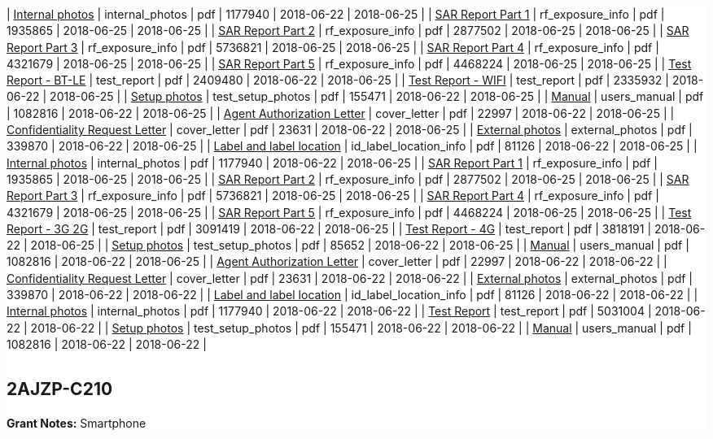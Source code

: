 | [Internal photos](2AJZP-D450A/998c697c3f6ceebc3831b1111f3bc098/3898375.pdf) | internal_photos | pdf | 1177940 | 2018-06-22 | 2018-06-25 |
| [SAR Report Part 1](2AJZP-D450A/998c697c3f6ceebc3831b1111f3bc098/3900067.pdf) | rf_exposure_info | pdf | 1935865 | 2018-06-25 | 2018-06-25 |
| [SAR Report Part 2](2AJZP-D450A/998c697c3f6ceebc3831b1111f3bc098/3900068.pdf) | rf_exposure_info | pdf | 2877502 | 2018-06-25 | 2018-06-25 |
| [SAR Report Part 3](2AJZP-D450A/998c697c3f6ceebc3831b1111f3bc098/3900069.pdf) | rf_exposure_info | pdf | 5736821 | 2018-06-25 | 2018-06-25 |
| [SAR Report Part 4](2AJZP-D450A/998c697c3f6ceebc3831b1111f3bc098/3900070.pdf) | rf_exposure_info | pdf | 4321679 | 2018-06-25 | 2018-06-25 |
| [SAR Report Part 5](2AJZP-D450A/998c697c3f6ceebc3831b1111f3bc098/3900071.pdf) | rf_exposure_info | pdf | 4468224 | 2018-06-25 | 2018-06-25 |
| [Test Report - BT-LE](2AJZP-D450A/998c697c3f6ceebc3831b1111f3bc098/3898395.pdf) | test_report | pdf | 2409480 | 2018-06-22 | 2018-06-25 |
| [Test Report - WIFI](2AJZP-D450A/998c697c3f6ceebc3831b1111f3bc098/3898396.pdf) | test_report | pdf | 2335932 | 2018-06-22 | 2018-06-25 |
| [Setup photos](2AJZP-D450A/998c697c3f6ceebc3831b1111f3bc098/3898394.pdf) | test_setup_photos | pdf | 155471 | 2018-06-22 | 2018-06-25 |
| [Manual](2AJZP-D450A/998c697c3f6ceebc3831b1111f3bc098/3898377.pdf) | users_manual | pdf | 1082816 | 2018-06-22 | 2018-06-25 |
| [Agent Authorization Letter](2AJZP-D450A/ccd3be2d91f2fd6ef173e2f2ee2047e0/3898370.pdf) | cover_letter | pdf | 22997 | 2018-06-22 | 2018-06-25 |
| [Confidentiality Request Letter](2AJZP-D450A/ccd3be2d91f2fd6ef173e2f2ee2047e0/3898373.pdf) | cover_letter | pdf | 23631 | 2018-06-22 | 2018-06-25 |
| [External photos](2AJZP-D450A/ccd3be2d91f2fd6ef173e2f2ee2047e0/3898374.pdf) | external_photos | pdf | 339870 | 2018-06-22 | 2018-06-25 |
| [Label and label location](2AJZP-D450A/ccd3be2d91f2fd6ef173e2f2ee2047e0/3898376.pdf) | id_label_location_info | pdf | 81126 | 2018-06-22 | 2018-06-25 |
| [Internal photos](2AJZP-D450A/ccd3be2d91f2fd6ef173e2f2ee2047e0/3898375.pdf) | internal_photos | pdf | 1177940 | 2018-06-22 | 2018-06-25 |
| [SAR Report Part 1](2AJZP-D450A/ccd3be2d91f2fd6ef173e2f2ee2047e0/3900067.pdf) | rf_exposure_info | pdf | 1935865 | 2018-06-25 | 2018-06-25 |
| [SAR Report Part 2](2AJZP-D450A/ccd3be2d91f2fd6ef173e2f2ee2047e0/3900068.pdf) | rf_exposure_info | pdf | 2877502 | 2018-06-25 | 2018-06-25 |
| [SAR Report Part 3](2AJZP-D450A/ccd3be2d91f2fd6ef173e2f2ee2047e0/3900069.pdf) | rf_exposure_info | pdf | 5736821 | 2018-06-25 | 2018-06-25 |
| [SAR Report Part 4](2AJZP-D450A/ccd3be2d91f2fd6ef173e2f2ee2047e0/3900070.pdf) | rf_exposure_info | pdf | 4321679 | 2018-06-25 | 2018-06-25 |
| [SAR Report Part 5](2AJZP-D450A/ccd3be2d91f2fd6ef173e2f2ee2047e0/3900071.pdf) | rf_exposure_info | pdf | 4468224 | 2018-06-25 | 2018-06-25 |
| [Test Report - 3G 2G](2AJZP-D450A/ccd3be2d91f2fd6ef173e2f2ee2047e0/3898381.pdf) | test_report | pdf | 3091419 | 2018-06-22 | 2018-06-25 |
| [Test Report - 4G](2AJZP-D450A/ccd3be2d91f2fd6ef173e2f2ee2047e0/3898382.pdf) | test_report | pdf | 3818191 | 2018-06-22 | 2018-06-25 |
| [Setup photos](2AJZP-D450A/ccd3be2d91f2fd6ef173e2f2ee2047e0/3898380.pdf) | test_setup_photos | pdf | 85652 | 2018-06-22 | 2018-06-25 |
| [Manual](2AJZP-D450A/ccd3be2d91f2fd6ef173e2f2ee2047e0/3898377.pdf) | users_manual | pdf | 1082816 | 2018-06-22 | 2018-06-25 |
| [Agent Authorization Letter](2AJZP-D450A/b862c7c97d4b0bfb0c6c538ab8d6675e/3898370.pdf) | cover_letter | pdf | 22997 | 2018-06-22 | 2018-06-22 |
| [Confidentiality Request Letter](2AJZP-D450A/b862c7c97d4b0bfb0c6c538ab8d6675e/3898373.pdf) | cover_letter | pdf | 23631 | 2018-06-22 | 2018-06-22 |
| [External photos](2AJZP-D450A/b862c7c97d4b0bfb0c6c538ab8d6675e/3898374.pdf) | external_photos | pdf | 339870 | 2018-06-22 | 2018-06-22 |
| [Label and label location](2AJZP-D450A/b862c7c97d4b0bfb0c6c538ab8d6675e/3898376.pdf) | id_label_location_info | pdf | 81126 | 2018-06-22 | 2018-06-22 |
| [Internal photos](2AJZP-D450A/b862c7c97d4b0bfb0c6c538ab8d6675e/3898375.pdf) | internal_photos | pdf | 1177940 | 2018-06-22 | 2018-06-22 |
| [Test Report](2AJZP-D450A/b862c7c97d4b0bfb0c6c538ab8d6675e/3898409.pdf) | test_report | pdf | 5031004 | 2018-06-22 | 2018-06-22 |
| [Setup photos](2AJZP-D450A/b862c7c97d4b0bfb0c6c538ab8d6675e/3898394.pdf) | test_setup_photos | pdf | 155471 | 2018-06-22 | 2018-06-22 |
| [Manual](2AJZP-D450A/b862c7c97d4b0bfb0c6c538ab8d6675e/3898377.pdf) | users_manual | pdf | 1082816 | 2018-06-22 | 2018-06-22 |
## 2AJZP-C210
**Grant Notes:** Smartphone
